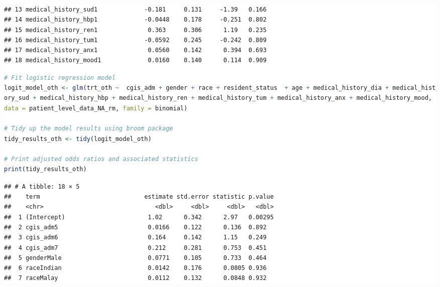     ## 13 medical_history_sud1             -0.181     0.131     -1.39   0.166   
    ## 14 medical_history_hbp1             -0.0448    0.178     -0.251  0.802   
    ## 15 medical_history_ren1              0.363     0.306      1.19   0.235   
    ## 16 medical_history_tum1             -0.0592    0.245     -0.242  0.809   
    ## 17 medical_history_anx1              0.0560    0.142      0.394  0.693   
    ## 18 medical_history_mood1             0.0160    0.140      0.114  0.909

``` r
# Fit logistic regression model
logit_model_oth <- glm(trt_oth ~  cgis_adm + gender + race + resident_status  + age + medical_history_dia + medical_history_sud + medical_history_hbp + medical_history_ren + medical_history_tum + medical_history_anx + medical_history_mood, data = patient_level_data_NA_rm, family = binomial)

# Tidy up the model results using broom package
tidy_results_oth <- tidy(logit_model_oth)

# Print adjusted odds ratios and associated statistics
print(tidy_results_oth)
```

    ## # A tibble: 18 × 5
    ##    term                             estimate std.error statistic p.value
    ##    <chr>                               <dbl>     <dbl>     <dbl>   <dbl>
    ##  1 (Intercept)                       1.02      0.342      2.97   0.00295
    ##  2 cgis_adm5                         0.0166    0.122      0.136  0.892  
    ##  3 cgis_adm6                         0.164     0.142      1.15   0.249  
    ##  4 cgis_adm7                         0.212     0.281      0.753  0.451  
    ##  5 genderMale                        0.0771    0.105      0.733  0.464  
    ##  6 raceIndian                        0.0142    0.176      0.0805 0.936  
    ##  7 raceMalay                         0.0112    0.132      0.0848 0.932  